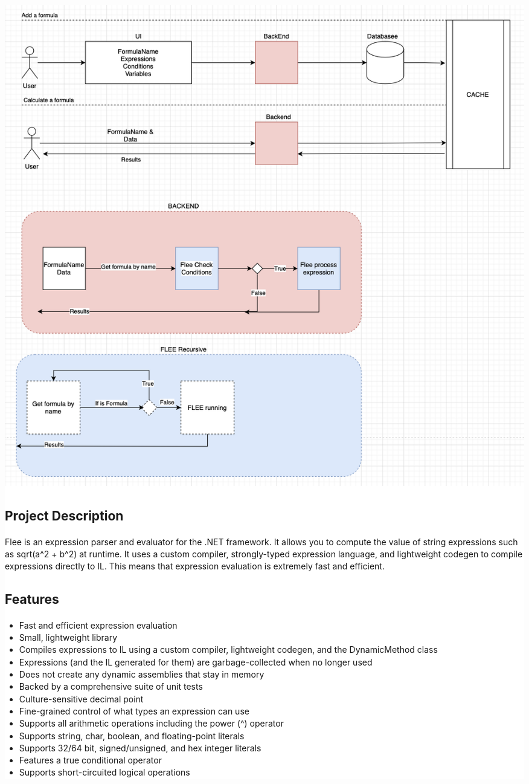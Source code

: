 ![alt text](workflow.png)  
 ## Project Description
Flee is an expression parser and evaluator for the .NET framework. It allows you to compute the value of string expressions such as sqrt(a^2 + b^2) at runtime. It uses a custom compiler, strongly-typed expression language, and lightweight codegen to compile expressions directly to IL. This means that expression evaluation is extremely fast and efficient.

## Features
* Fast and efficient expression evaluation
* Small, lightweight library
* Compiles expressions to IL using a custom compiler, lightweight codegen, and the DynamicMethod class
* Expressions (and the IL generated for them) are garbage-collected when no longer used
* Does not create any dynamic assemblies that stay in memory
* Backed by a comprehensive suite of unit tests
* Culture-sensitive decimal point
* Fine-grained control of what types an expression can use
* Supports all arithmetic operations including the power (^) operator
* Supports string, char, boolean, and floating-point literals
* Supports 32/64 bit, signed/unsigned, and hex integer literals
* Features a true conditional operator
* Supports short-circuited logical operations